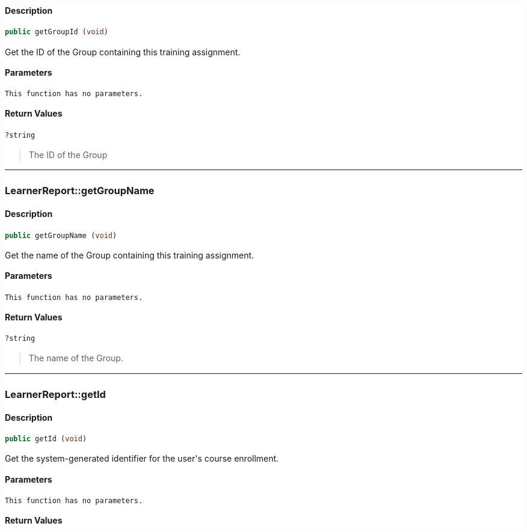 **Description**

```php
public getGroupId (void)
```

Get the ID of the Group containing this training assignment. 

 

**Parameters**

`This function has no parameters.`

**Return Values**

`?string`

> The ID of the Group


<hr />


### LearnerReport::getGroupName  

**Description**

```php
public getGroupName (void)
```

Get the name of the Group containing this training assignment. 

 

**Parameters**

`This function has no parameters.`

**Return Values**

`?string`

> The name of the Group.


<hr />


### LearnerReport::getId  

**Description**

```php
public getId (void)
```

Get the system-generated identifier for the user's course enrollment. 

 

**Parameters**

`This function has no parameters.`

**Return Values**
